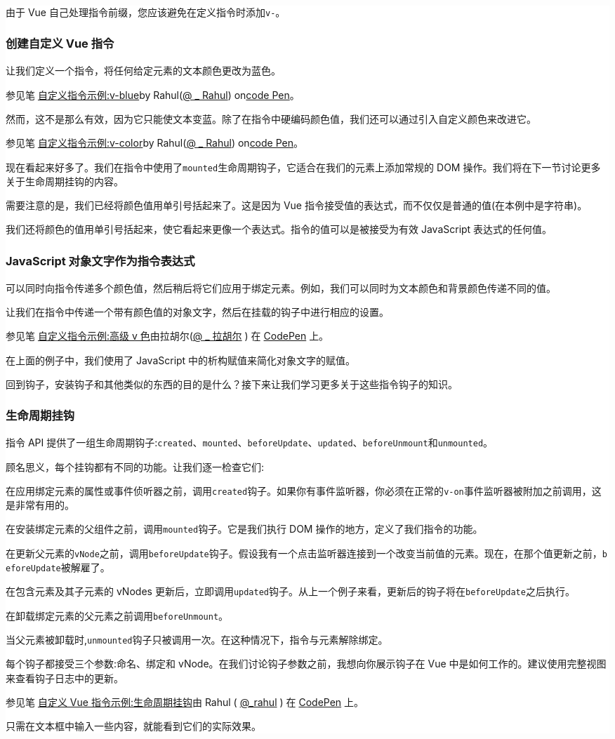 由于 Vue 自己处理指令前缀，您应该避免在定义指令时添加`v-`。

### 创建自定义 Vue 指令

让我们定义一个指令，将任何给定元素的文本颜色更改为蓝色。

参见笔 [自定义指令示例:v-blue](https://codepen.io/_rahul/pen/JjrVLeN)by Rahul([@ _ Rahul](https://codepen.io/_rahul))
on[code Pen](https://codepen.io)。

然而，这不是那么有效，因为它只能使文本变蓝。除了在指令中硬编码颜色值，我们还可以通过引入自定义颜色来改进它。

参见笔 [自定义指令示例:v-color](https://codepen.io/_rahul/pen/jOGRxGq)by Rahul([@ _ Rahul](https://codepen.io/_rahul))
on[code Pen](https://codepen.io)。

现在看起来好多了。我们在指令中使用了`mounted`生命周期钩子，它适合在我们的元素上添加常规的 DOM 操作。我们将在下一节讨论更多关于生命周期挂钩的内容。

需要注意的是，我们已经将颜色值用单引号括起来了。这是因为 Vue 指令接受值的表达式，而不仅仅是普通的值(在本例中是字符串)。

我们还将颜色的值用单引号括起来，使它看起来更像一个表达式。指令的值可以是被接受为有效 JavaScript 表达式的任何值。

### JavaScript 对象文字作为指令表达式

可以同时向指令传递多个颜色值，然后稍后将它们应用于绑定元素。例如，我们可以同时为文本颜色和背景颜色传递不同的值。

让我们在指令中传递一个带有颜色值的对象文字，然后在挂载的钩子中进行相应的设置。

参见笔 [自定义指令示例:高级 v 色](https://codepen.io/_rahul/pen/NWamzdj)由拉胡尔([@ _ 拉胡尔](https://codepen.io/_rahul) )
在 [CodePen](https://codepen.io) 上。

在上面的例子中，我们使用了 JavaScript 中的析构赋值来简化对象文字的赋值。

回到钩子，安装钩子和其他类似的东西的目的是什么？接下来让我们学习更多关于这些指令钩子的知识。

### 生命周期挂钩

指令 API 提供了一组生命周期钩子:`created`、`mounted`、`beforeUpdate`、`updated`、`beforeUnmount`和`unmounted`。

顾名思义，每个挂钩都有不同的功能。让我们逐一检查它们:

在应用绑定元素的属性或事件侦听器之前，调用`created`钩子。如果你有事件监听器，你必须在正常的`v-on`事件监听器被附加之前调用，这是非常有用的。

在安装绑定元素的父组件之前，调用`mounted`钩子。它是我们执行 DOM 操作的地方，定义了我们指令的功能。

在更新父元素的`vNode`之前，调用`beforeUpdate`钩子。假设我有一个点击监听器连接到一个改变当前值的元素。现在，在那个值更新之前，`beforeUpdate`被解雇了。

在包含元素及其子元素的 vNodes 更新后，立即调用`updated`钩子。从上一个例子来看，更新后的钩子将在`beforeUpdate`之后执行。

在卸载绑定元素的父元素之前调用`beforeUnmount`。

当父元素被卸载时,`unmounted`钩子只被调用一次。在这种情况下，指令与元素解除绑定。

每个钩子都接受三个参数:命名、绑定和 vNode。在我们讨论钩子参数之前，我想向你展示钩子在 Vue 中是如何工作的。建议使用完整视图来查看钩子日志中的更新。

参见笔 [自定义 Vue 指令示例:生命周期挂钩](https://codepen.io/_rahul/pen/WNZWyRO)由 Rahul ( [@_rahul](https://codepen.io/_rahul) )
在 [CodePen](https://codepen.io) 上。

只需在文本框中输入一些内容，就能看到它们的实际效果。
